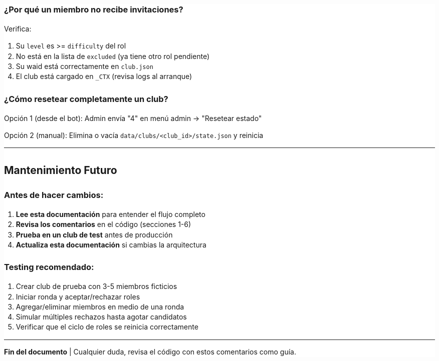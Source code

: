 ### ¿Por qué un miembro no recibe invitaciones?

Verifica:
1. Su `level` es >= `difficulty` del rol
2. No está en la lista de `excluded` (ya tiene otro rol pendiente)
3. Su waid está correctamente en `club.json`
4. El club está cargado en `_CTX` (revisa logs al arranque)

### ¿Cómo resetear completamente un club?

Opción 1 (desde el bot): Admin envía "4" en menú admin → "Resetear estado"

Opción 2 (manual): Elimina o vacía `data/clubs/<club_id>/state.json` y reinicia

---

## Mantenimiento Futuro

### Antes de hacer cambios:

1. **Lee esta documentación** para entender el flujo completo
2. **Revisa los comentarios** en el código (secciones 1-6)
3. **Prueba en un club de test** antes de producción
4. **Actualiza esta documentación** si cambias la arquitectura

### Testing recomendado:

1. Crear club de prueba con 3-5 miembros ficticios
2. Iniciar ronda y aceptar/rechazar roles
3. Agregar/eliminar miembros en medio de una ronda
4. Simular múltiples rechazos hasta agotar candidatos
5. Verificar que el ciclo de roles se reinicia correctamente

---

**Fin del documento** | Cualquier duda, revisa el código con estos comentarios como guía.
